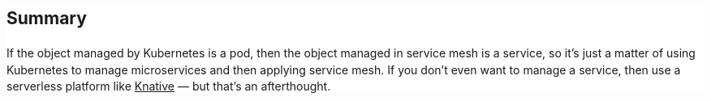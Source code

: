 ## Summary

If the object managed by Kubernetes is a pod, then the object managed in service mesh is a service, so it’s just a matter of using Kubernetes to manage microservices and then applying service mesh. If you don’t even want to manage a service, then use a serverless platform like [Knative](https://knative.dev/) — but that’s an afterthought.
